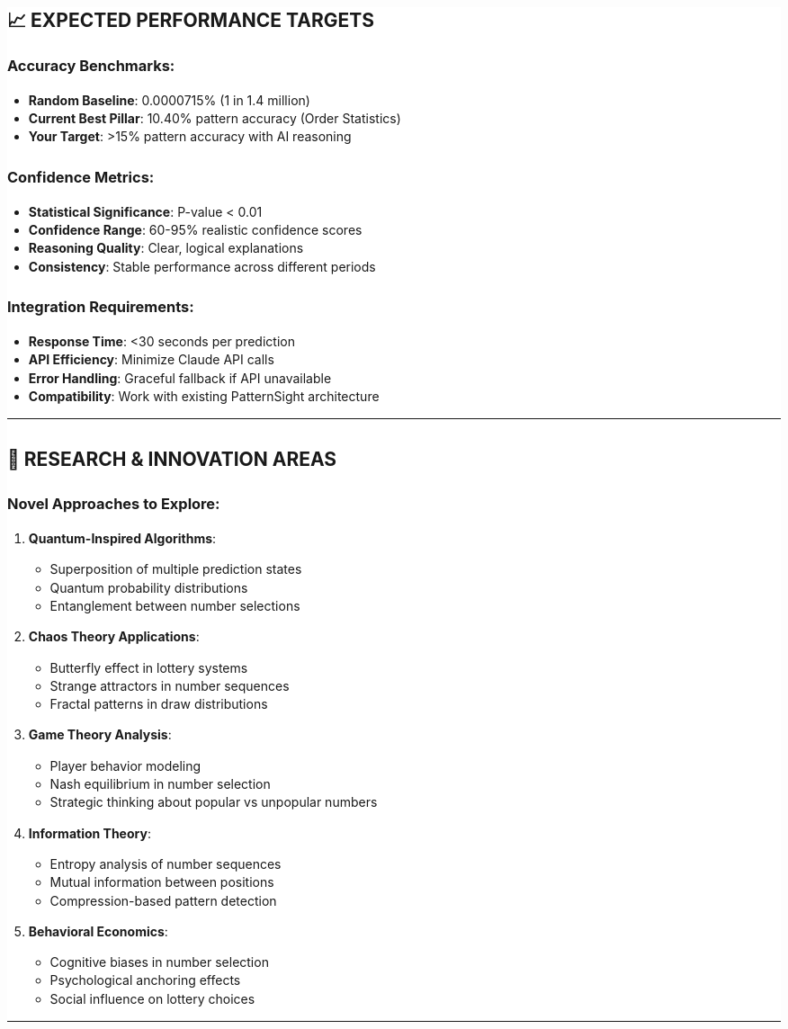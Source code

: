 
## 📈 **EXPECTED PERFORMANCE TARGETS**

### **Accuracy Benchmarks**:
- **Random Baseline**: 0.0000715% (1 in 1.4 million)
- **Current Best Pillar**: 10.40% pattern accuracy (Order Statistics)
- **Your Target**: >15% pattern accuracy with AI reasoning

### **Confidence Metrics**:
- **Statistical Significance**: P-value < 0.01
- **Confidence Range**: 60-95% realistic confidence scores
- **Reasoning Quality**: Clear, logical explanations
- **Consistency**: Stable performance across different periods

### **Integration Requirements**:
- **Response Time**: <30 seconds per prediction
- **API Efficiency**: Minimize Claude API calls
- **Error Handling**: Graceful fallback if API unavailable
- **Compatibility**: Work with existing PatternSight architecture

---

## 🔬 **RESEARCH & INNOVATION AREAS**

### **Novel Approaches to Explore**:

1. **Quantum-Inspired Algorithms**:
   - Superposition of multiple prediction states
   - Quantum probability distributions
   - Entanglement between number selections

2. **Chaos Theory Applications**:
   - Butterfly effect in lottery systems
   - Strange attractors in number sequences
   - Fractal patterns in draw distributions

3. **Game Theory Analysis**:
   - Player behavior modeling
   - Nash equilibrium in number selection
   - Strategic thinking about popular vs unpopular numbers

4. **Information Theory**:
   - Entropy analysis of number sequences
   - Mutual information between positions
   - Compression-based pattern detection

5. **Behavioral Economics**:
   - Cognitive biases in number selection
   - Psychological anchoring effects
   - Social influence on lottery choices

---
